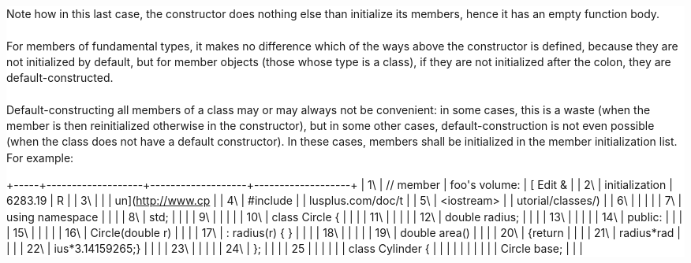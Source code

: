 Note how in this last case, the constructor does nothing else than
initialize its members, hence it has an empty function body.\
\
For members of fundamental types, it makes no difference which of the
ways above the constructor is defined, because they are not initialized
by default, but for member objects (those whose type is a class), if
they are not initialized after the colon, they are default-constructed.\
\
Default-constructing all members of a class may or may always not be
convenient: in some cases, this is a waste (when the member is then
reinitialized otherwise in the constructor), but in some other cases,
default-construction is not even possible (when the class does not have
a default constructor). In these cases, members shall be initialized in
the member initialization list. For example:

+-----+-------------------+-------------------+-------------------+
| 1\  | // member         | foo\'s volume:    | [ Edit &          |
| 2\  | initialization    | 6283.19           | R                 |
| 3\  |                   |                   | un](http://www.cp |
| 4\  | \#include         |                   | lusplus.com/doc/t |
| 5\  | \<iostream\>      |                   | utorial/classes/) |
| 6\  |                   |                   |                   |
| 7\  | using namespace   |                   |                   |
| 8\  | std;              |                   |                   |
| 9\  |                   |                   |                   |
| 10\ | class Circle {    |                   |                   |
| 11\ |                   |                   |                   |
| 12\ | double radius;    |                   |                   |
| 13\ |                   |                   |                   |
| 14\ | public:           |                   |                   |
| 15\ |                   |                   |                   |
| 16\ | Circle(double r)  |                   |                   |
| 17\ | : radius(r) { }   |                   |                   |
| 18\ |                   |                   |                   |
| 19\ | double area()     |                   |                   |
| 20\ | {return           |                   |                   |
| 21\ | radius\*rad       |                   |                   |
| 22\ | ius\*3.14159265;} |                   |                   |
| 23\ |                   |                   |                   |
| 24\ | };                |                   |                   |
| 25  |                   |                   |                   |
|     | class Cylinder {  |                   |                   |
|     |                   |                   |                   |
|     | Circle base;      |                   |                   |
